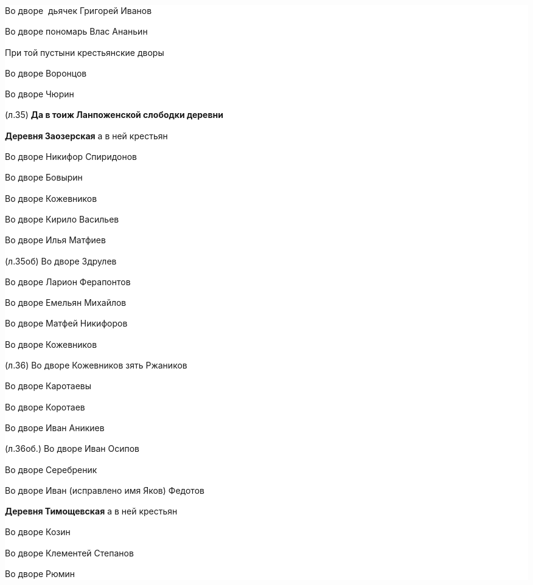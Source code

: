 Во дворе  дьячек Григорей Иванов

Во дворе пономарь Влас Ананьин



При той пустыни крестьянские дворы



Во дворе Воронцов

Во дворе Чюрин



(л.35) **Да в тоиж Ланпоженской слободки деревни**



**Деревня Заозерская** а в ней крестьян



Во дворе Никифор Спиридонов

Во дворе Бовырин

Во дворе Кожевников

Во дворе Кирило Васильев 

Во дворе Илья Матфиев

(л.35об) Во дворе Здрулев

Во дворе Ларион Ферапонтов

Во дворе Емельян Михайлов

Во дворе Матфей Никифоров

Во дворе Кожевников

(л.36) Во дворе Кожевников зять Ржаников

Во дворе Каротаевы

Во дворе Коротаев

Во дворе Иван Аникиев

(л.36об.) Во дворе Иван Осипов

Во дворе Серебреник

Во дворе Иван (исправлено имя Яков) Федотов



**Деревня Тимощевская** а в ней крестьян



Во дворе Козин

Во дворе Клементей Степанов 

Во дворе Рюмин
